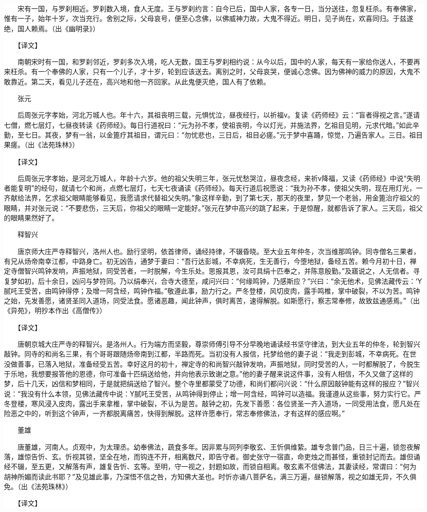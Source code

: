 
　　宋有一国，与罗刹相近。罗刹数入境，食人无度。王与罗刹约言：自今已后，国中人家，各专一日，当分送往，忽复枉杀。有奉佛家，惟有一子，始年十岁，次当充行。舍别之际，父母哀号，便至心念佛，以佛威神力故，大鬼不得近。明日，见子尚在，欢喜同归。于兹遂绝，国人赖焉。（出《幽明录》）

 

　　【译文】

 

　　南朝宋时有一国，和罗刹邻近，罗刹多次入境，吃人无数，国王与罗刹相约说：从今以后，国中的人家，每天有一家给你送人，不要再来枉杀。有一个奉佛的人家，只有一个儿子，才十岁，轮到应该送去。离别之时，父母哀哭，便诚心念佛。因为佛神的威力的原因，大鬼不敢靠近。第二天，看见儿子还在，高兴地和他一齐回家。从此鬼便灭绝，国人有了依赖。

 

　　张元　　

 

　　后周张元字孝始，河北万城人也。年十六，其祖丧明三载，元惧忧泣，昼夜经行，以祈福v。复读《药师经》云：“盲者得视之言。”遂请七僧，燃七层灯，七昼夜转读《药师经》。每日行道祝曰：“元为孙不孝，使祖丧明，今以灯光，并施法界，乞祖目见明，元求代暗。”如此辛勤，至七日。其夜，梦有一翁，以金篦疗其祖目，谓元曰：“勿忧悲也，三日后，祖目必瘥。”元于梦中喜踊，惊觉，乃遍告家人。三日。祖目果瘥。（出《法苑珠林》）

 

　　【译文】

 

　　后周张元字孝始，是河北万城人，年龄十六岁。他的祖父失明三年，张元忧愁哭泣，昼夜念经，来祈v降福，又读《药师经》中说“失明者能复明”的经句，就请七个和尚，点燃七层灯，七天七夜诵读《药师经》。每天行道后祝愿说：“我为孙不孝，使祖父失明，现在用灯光，一齐献给法界，乞求祖父眼睛能够看见，我愿请求代替祖父失明。”象这样辛勤，到了第七天，那天的夜里，梦见一个老翁，用金篦治疗祖父的眼睛，并对张元说：“不要悲伤，三天后，你祖父的眼睛一定能好。”张元在梦中高兴的跳了起来，于是惊醒，就都告诉了家人。三天后，祖父的眼睛果然好了。

 

　　释智兴　　

 

　　唐京师大庄严寺释智兴，洛州人也。励行坚明，依首律师，诵经持律，不辍昏晓。至大业五年仲冬，次当维那鸣钟。同寺僧名三果者，有兄从炀帝南幸江都，中路身亡。初无凶告，通梦于妻曰：“吾行达彭城，不幸病死，生无善行，今堕地狱，备经五苦。赖今月初十日，禅定寺僧智兴鸣钟发响，声振地狱，同受苦者，一时脱解，今生乐处。思报其恩，汝可具绢十匹奉之，并陈意殷勤。”及寤说之，人无信者。寻复梦如初，后十余日，凶问与梦符同。乃以绢奉兴，合寺大德至，咸问兴曰：“何缘鸣钟，乃感斯应？”兴曰：“余无他术，见佛法藏传云：‘Y腻吒王受苦，由鸣钟得停；及增一阿含经，鸣钟作福。”敬遵此事，励力行之。严冬登楼，风切皮肉，露手鸣椎，掌中破裂，不以为苦。鸣钟之始，先发善愿，诸贤圣同入道场，同受法食。愿诸恶趣，闻此钟声，俱时离苦，速得解脱。如斯愿行，察志常奉修，故致兹通感焉。”（出《异苑》，明抄本作出《高僧传》）

 

　　【译文】

 

　　唐朝京城大庄严寺的释智兴。是洛州人。行为端方而坚毅，尊崇师傅引导不分早晚地诵读经书坚守律法，到大业五年的仲冬，轮到智兴敲钟。同寺的和尚名三果，有个哥哥跟随炀帝南到江都，半路而死。当初没有人报信，托梦给他的妻子说：“我走到彭城，不幸病死。在世没做善事，已落入地狱，准备经受五苦。幸好这月的初十，禅定寺的和尚智兴敲钟发响，声振地狱，同时受苦的人，一时都解脱了，今脱生于乐地，我想要报答他的恩德，你可准备十匹绢送给他，并向他表示致谢之意。”他的妻子醒来说这件事，没有人相信，不久又做了这样的梦，后十几天，凶信和梦相同，于是就把绢送给了智兴。整个寺里都蒙受了功德，和尚们都问兴说：“什么原因敲钟能有这样的报应？”智兴说：“我没有什么本领，见佛法藏传中说：Y腻吒王受苦，从鸣钟得到停止；增一阿含经，鸣钟可以造福。我谨遵从这些事，努力实行它。严冬登楼，寒风浸入皮肉，露出手来拿椎，掌中破裂，不认为是苦。敲钟之初，先发下善愿：各位贤圣一齐入道场，一同受用法食，愿凡处在险恶之中的，听到这个钟声，一齐都脱离痛苦，快得到解脱。这样许愿奉行，常志奉修佛法，才有这样的感应啊。”

 

　　董雄　　

 

　　唐董雄，河南人。贞观中，为太理丞。幼奉佛法，蔬食多年。因非累与同列李敬玄、王忻俱维絷。雄专念普门品，日三十遍，锁忽夜解落，雄惊告忻、玄。忻视其锁，坚全在地，而钩连不开，相离数尺，即告守者。御史张守一宿直，命吏烛之而甚怪，重锁封记而去。雄但诵经不辍，至五更，又解落有声，雄复告忻、玄等。至明，守一视之，封题如故，而锁自相离。敬玄素不信佛法，其妻读经，常谓曰：“何为胡神所媚而读此书耶？”及见雄此事，乃深悟不信之咎，方知佛大圣也。时忻亦诵八菩萨名，满三万遍，昼锁解落，视之如雄无异，不久俱免。（出《法苑珠林》）

 

　　【译文】

 